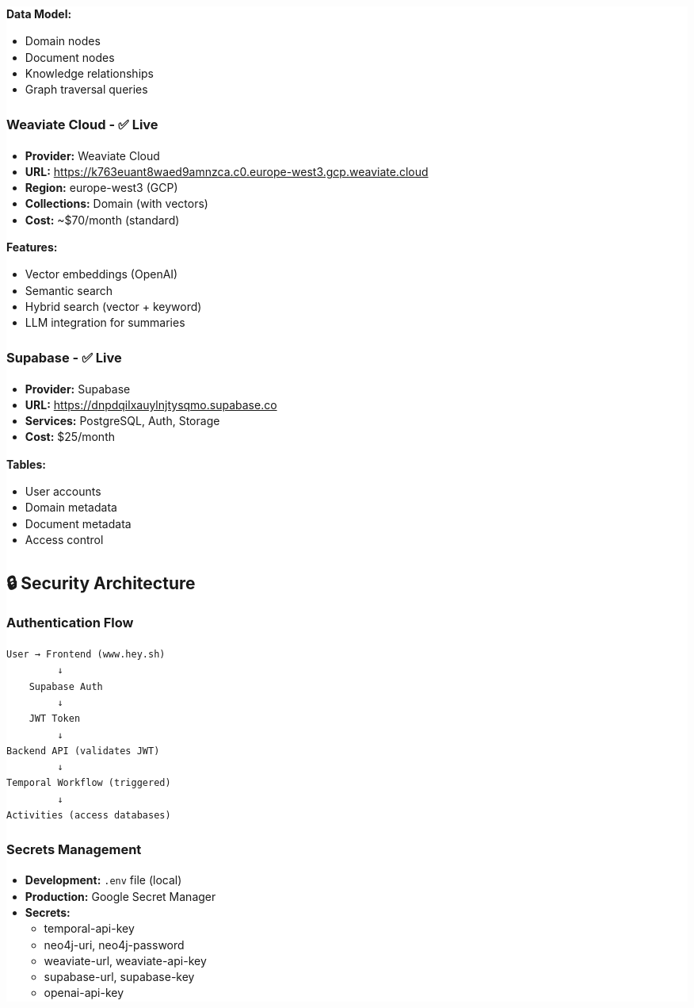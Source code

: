 **Data Model:**
- Domain nodes
- Document nodes
- Knowledge relationships
- Graph traversal queries

### Weaviate Cloud - ✅ Live
- **Provider:** Weaviate Cloud
- **URL:** https://k763euant8waed9amnzca.c0.europe-west3.gcp.weaviate.cloud
- **Region:** europe-west3 (GCP)
- **Collections:** Domain (with vectors)
- **Cost:** ~$70/month (standard)

**Features:**
- Vector embeddings (OpenAI)
- Semantic search
- Hybrid search (vector + keyword)
- LLM integration for summaries

### Supabase - ✅ Live
- **Provider:** Supabase
- **URL:** https://dnpdqilxauylnjtysqmo.supabase.co
- **Services:** PostgreSQL, Auth, Storage
- **Cost:** $25/month

**Tables:**
- User accounts
- Domain metadata
- Document metadata
- Access control

## 🔒 Security Architecture

### Authentication Flow
```
User → Frontend (www.hey.sh)
         ↓
    Supabase Auth
         ↓
    JWT Token
         ↓
Backend API (validates JWT)
         ↓
Temporal Workflow (triggered)
         ↓
Activities (access databases)
```

### Secrets Management
- **Development:** `.env` file (local)
- **Production:** Google Secret Manager
- **Secrets:**
  - temporal-api-key
  - neo4j-uri, neo4j-password
  - weaviate-url, weaviate-api-key
  - supabase-url, supabase-key
  - openai-api-key
